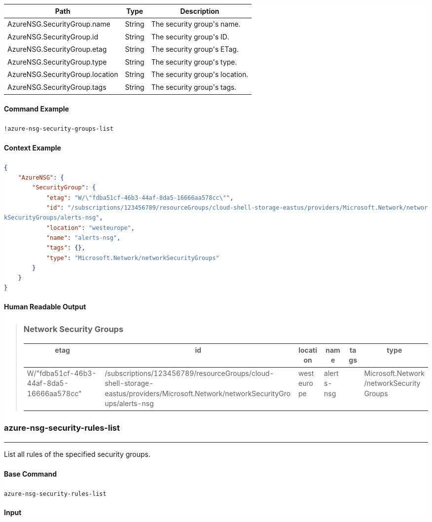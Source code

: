 | **Path** | **Type** | **Description** |
| --- | --- | --- |
| AzureNSG.SecurityGroup.name | String | The security group's name. | 
| AzureNSG.SecurityGroup.id | String | The security group's ID. | 
| AzureNSG.SecurityGroup.etag | String | The security group's ETag. | 
| AzureNSG.SecurityGroup.type | String | The security group's type. | 
| AzureNSG.SecurityGroup.location | String | The security group's location. | 
| AzureNSG.SecurityGroup.tags | String | The security group's tags. | 


#### Command Example
```!azure-nsg-security-groups-list```

#### Context Example
```json
{
    "AzureNSG": {
        "SecurityGroup": {
            "etag": "W/\"fdba51cf-46b3-44af-8da5-16666aa578cc\"",
            "id": "/subscriptions/123456789/resourceGroups/cloud-shell-storage-eastus/providers/Microsoft.Network/networkSecurityGroups/alerts-nsg",
            "location": "westeurope",
            "name": "alerts-nsg",
            "tags": {},
            "type": "Microsoft.Network/networkSecurityGroups"
        }
    }
}
```

#### Human Readable Output

>### Network Security Groups
>|etag|id|location|name|tags|type|
>|---|---|---|---|---|---|
>| W/"fdba51cf-46b3-44af-8da5-16666aa578cc" | /subscriptions/123456789/resourceGroups/cloud-shell-storage-eastus/providers/Microsoft.Network/networkSecurityGroups/alerts-nsg | westeurope | alerts-nsg |  | Microsoft.Network/networkSecurityGroups |


### azure-nsg-security-rules-list
***
List all rules of the specified security groups.


#### Base Command

`azure-nsg-security-rules-list`
#### Input
